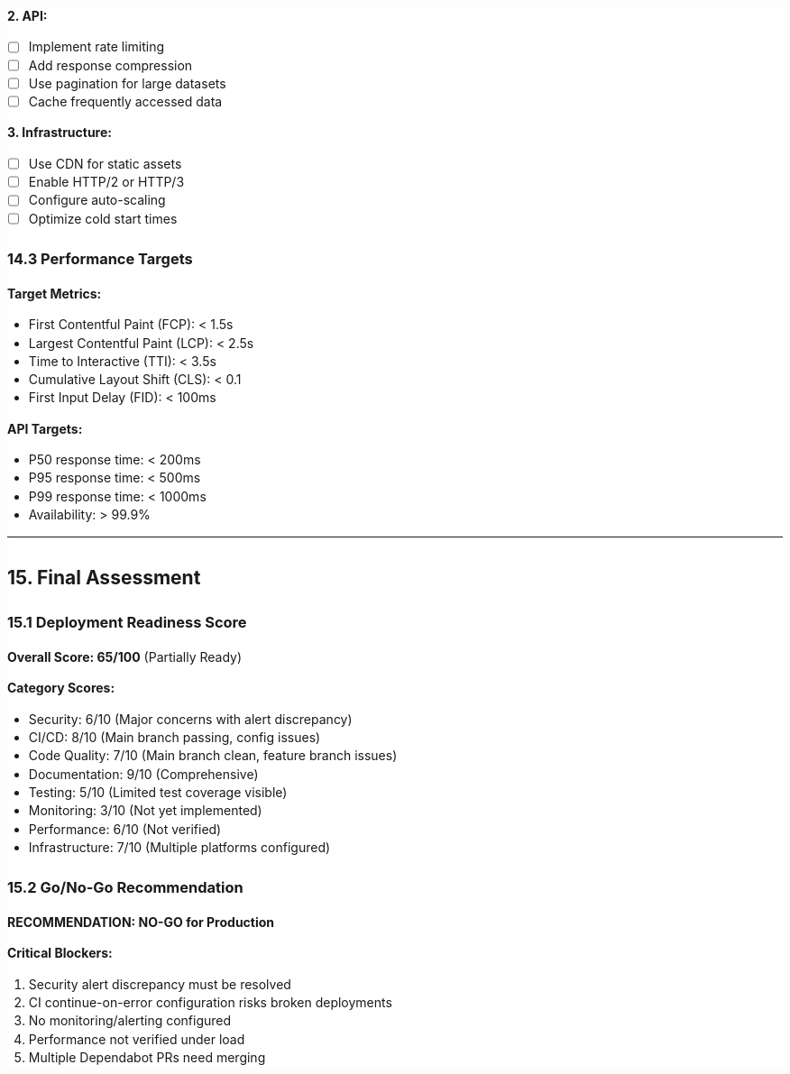 **2. API:**
- [ ] Implement rate limiting
- [ ] Add response compression
- [ ] Use pagination for large datasets
- [ ] Cache frequently accessed data

**3. Infrastructure:**
- [ ] Use CDN for static assets
- [ ] Enable HTTP/2 or HTTP/3
- [ ] Configure auto-scaling
- [ ] Optimize cold start times

### 14.3 Performance Targets

**Target Metrics:**
- First Contentful Paint (FCP): < 1.5s
- Largest Contentful Paint (LCP): < 2.5s
- Time to Interactive (TTI): < 3.5s
- Cumulative Layout Shift (CLS): < 0.1
- First Input Delay (FID): < 100ms

**API Targets:**
- P50 response time: < 200ms
- P95 response time: < 500ms
- P99 response time: < 1000ms
- Availability: > 99.9%

---

## 15. Final Assessment

### 15.1 Deployment Readiness Score

**Overall Score: 65/100** (Partially Ready)

**Category Scores:**
- Security: 6/10 (Major concerns with alert discrepancy)
- CI/CD: 8/10 (Main branch passing, config issues)
- Code Quality: 7/10 (Main branch clean, feature branch issues)
- Documentation: 9/10 (Comprehensive)
- Testing: 5/10 (Limited test coverage visible)
- Monitoring: 3/10 (Not yet implemented)
- Performance: 6/10 (Not verified)
- Infrastructure: 7/10 (Multiple platforms configured)

### 15.2 Go/No-Go Recommendation

**RECOMMENDATION: NO-GO for Production**

**Critical Blockers:**
1. Security alert discrepancy must be resolved
2. CI continue-on-error configuration risks broken deployments
3. No monitoring/alerting configured
4. Performance not verified under load
5. Multiple Dependabot PRs need merging
